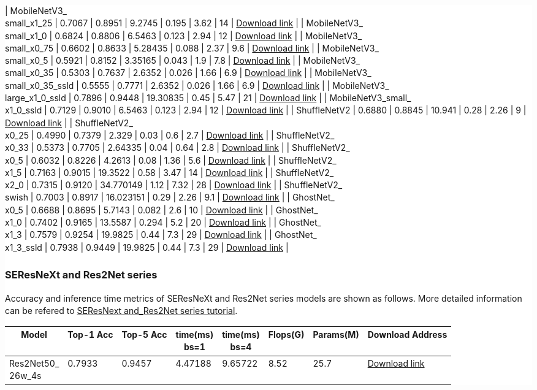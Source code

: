 | MobileNetV3_<br>small_x1_25          | 0.7067    | 0.8951    | 9.2745                 | 0.195    | 3.62      | 14      | [Download link](https://paddle-imagenet-models-name.bj.bcebos.com/dygraph/legendary_models/MobileNetV3_small_x1_25_pretrained.pdparams)          |
| MobileNetV3_<br>small_x1_0           | 0.6824    | 0.8806    | 6.5463                 | 0.123    | 2.94      | 12      | [Download link](https://paddle-imagenet-models-name.bj.bcebos.com/dygraph/legendary_models/MobileNetV3_small_x1_0_pretrained.pdparams)           |
| MobileNetV3_<br>small_x0_75          | 0.6602    | 0.8633    | 5.28435                | 0.088    | 2.37      | 9.6     | [Download link](https://paddle-imagenet-models-name.bj.bcebos.com/dygraph/legendary_models/MobileNetV3_small_x0_75_pretrained.pdparams)          |
| MobileNetV3_<br>small_x0_5           | 0.5921    | 0.8152    | 3.35165                | 0.043    | 1.9       | 7.8     | [Download link](https://paddle-imagenet-models-name.bj.bcebos.com/dygraph/legendary_models/MobileNetV3_small_x0_5_pretrained.pdparams)           |
| MobileNetV3_<br>small_x0_35          | 0.5303    | 0.7637    | 2.6352                 | 0.026    | 1.66      | 6.9     | [Download link](https://paddle-imagenet-models-name.bj.bcebos.com/dygraph/legendary_models/MobileNetV3_small_x0_35_pretrained.pdparams)          |
| MobileNetV3_<br>small_x0_35_ssld          | 0.5555    | 0.7771    | 2.6352                 | 0.026    | 1.66      | 6.9     | [Download link](https://paddle-imagenet-models-name.bj.bcebos.com/dygraph/legendary_models/MobileNetV3_small_x0_35_ssld_pretrained.pdparams)          |
| MobileNetV3_<br>large_x1_0_ssld      | 0.7896    | 0.9448    | 19.30835               | 0.45     | 5.47      | 21      | [Download link](https://paddle-imagenet-models-name.bj.bcebos.com/dygraph/legendary_models/MobileNetV3_large_x1_0_ssld_pretrained.pdparams)      |
| MobileNetV3_small_<br>x1_0_ssld      | 0.7129    | 0.9010    | 6.5463                 | 0.123    | 2.94      | 12      | [Download link](https://paddle-imagenet-models-name.bj.bcebos.com/dygraph/legendary_models/MobileNetV3_small_x1_0_ssld_pretrained.pdparams)      |
| ShuffleNetV2                     | 0.6880    | 0.8845    | 10.941                 | 0.28     | 2.26      | 9       | [Download link](https://paddle-imagenet-models-name.bj.bcebos.com/dygraph/ShuffleNetV2_x1_0_pretrained.pdparams)                     |
| ShuffleNetV2_<br>x0_25               | 0.4990    | 0.7379    | 2.329                  | 0.03     | 0.6       | 2.7     | [Download link](https://paddle-imagenet-models-name.bj.bcebos.com/dygraph/ShuffleNetV2_x0_25_pretrained.pdparams)               |
| ShuffleNetV2_<br>x0_33               | 0.5373    | 0.7705    | 2.64335                | 0.04     | 0.64      | 2.8     | [Download link](https://paddle-imagenet-models-name.bj.bcebos.com/dygraph/ShuffleNetV2_x0_33_pretrained.pdparams)               |
| ShuffleNetV2_<br>x0_5                | 0.6032    | 0.8226    | 4.2613                 | 0.08     | 1.36      | 5.6     | [Download link](https://paddle-imagenet-models-name.bj.bcebos.com/dygraph/ShuffleNetV2_x0_5_pretrained.pdparams)                |
| ShuffleNetV2_<br>x1_5                | 0.7163    | 0.9015    | 19.3522                | 0.58     | 3.47      | 14      | [Download link](https://paddle-imagenet-models-name.bj.bcebos.com/dygraph/ShuffleNetV2_x1_5_pretrained.pdparams)                |
| ShuffleNetV2_<br>x2_0                | 0.7315    | 0.9120    | 34.770149              | 1.12     | 7.32      | 28      | [Download link](https://paddle-imagenet-models-name.bj.bcebos.com/dygraph/ShuffleNetV2_x2_0_pretrained.pdparams)                |
| ShuffleNetV2_<br>swish               | 0.7003    | 0.8917    | 16.023151              | 0.29     | 2.26      | 9.1     | [Download link](https://paddle-imagenet-models-name.bj.bcebos.com/dygraph/ShuffleNetV2_swish_pretrained.pdparams)               |
| GhostNet_<br>x0_5                    | 0.6688    | 0.8695    | 5.7143                 | 0.082    | 2.6       | 10      | [Download link](https://paddle-imagenet-models-name.bj.bcebos.com/dygraph/GhostNet_x0_5_pretrained.pdparams)               |
| GhostNet_<br>x1_0                    | 0.7402    | 0.9165    | 13.5587                | 0.294    | 5.2       | 20      | [Download link](https://paddle-imagenet-models-name.bj.bcebos.com/dygraph/GhostNet_x1_0_pretrained.pdparams)               |
| GhostNet_<br>x1_3                    | 0.7579    | 0.9254    | 19.9825                | 0.44     | 7.3       | 29      | [Download link](https://paddle-imagenet-models-name.bj.bcebos.com/dygraph/GhostNet_x1_3_pretrained.pdparams)               |
| GhostNet_<br>x1_3_ssld                    | 0.7938    | 0.9449    | 19.9825                | 0.44     | 7.3       | 29      | [Download link](https://paddle-imagenet-models-name.bj.bcebos.com/dygraph/GhostNet_x1_3_ssld_pretrained.pdparams)               |


<a name="SEResNeXt_and_Res2Net_series"></a>
### SEResNeXt and Res2Net series

Accuracy and inference time metrics of SEResNeXt and Res2Net series models are shown as follows. More detailed information can be refered to [SEResNext and_Res2Net series tutorial](../en/models/SEResNext_and_Res2Net_en.md).


| Model                 | Top-1 Acc | Top-5 Acc | time(ms)<br>bs=1 | time(ms)<br>bs=4 | Flops(G) | Params(M) | Download Address                                                                                         |
|---------------------------|-----------|-----------|-----------------------|----------------------|----------|-----------|----------------------------------------------------------------------------------------------------|
| Res2Net50_<br>26w_4s          | 0.7933    | 0.9457    | 4.47188               | 9.65722              | 8.52     | 25.7      | [Download link](https://paddle-imagenet-models-name.bj.bcebos.com/dygraph/Res2Net50_26w_4s_pretrained.pdparams)          |